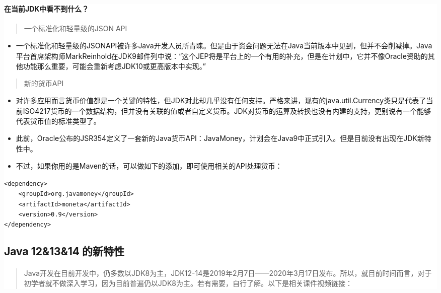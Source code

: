 #### 在当前JDK中看不到什么？



> 一个标准化和轻量级的JSON API



- 一个标准化和轻量级的JSONAPI被许多Java开发人员所青睐。但是由于资金问题无法在Java当前版本中见到，但并不会削减掉。Java平台首席架构师MarkReinhold在JDK9邮件列中说：“这个JEP将是平台上的一个有用的补充，但是在计划中，它并不像Oracle资助的其他功能那么重要，可能会重新考虑JDK10或更高版本中实现。”



> 新的货币API



- 对许多应用而言货币价值都是一个关键的特性，但JDK对此却几乎没有任何支持。严格来讲，现有的java.util.Currency类只是代表了当前ISO4217货币的一个数据结构，但并没有关联的值或者自定义货币。JDK对货币的运算及转换也没有内建的支持，更别说有一个能够代表货币值的标准类型了。

- 此前，Oracle公布的JSR354定义了一套新的Java货币API：JavaMoney，计划会在Java9中正式引入。但是目前没有出现在JDK新特性中。

- 不过，如果你用的是Maven的话，可以做如下的添加，即可使用相关的API处理货币：



```
<dependency>
    <groupId>org.javamoney</groupId>
    <artifactId>moneta</artifactId>
    <version>0.9</version>
</dependency>
```





## Java 12&13&14 的新特性



> Java开发在目前开发中，仍多数以JDK8为主，JDK12-14是2019年2月7日——2020年3月17日发布。所以，就目前时间而言，对于初学者就不做深入学习，因为目前普遍仍以JDK8为主。若有需要，自行了解。以下是相关课件视频链接：